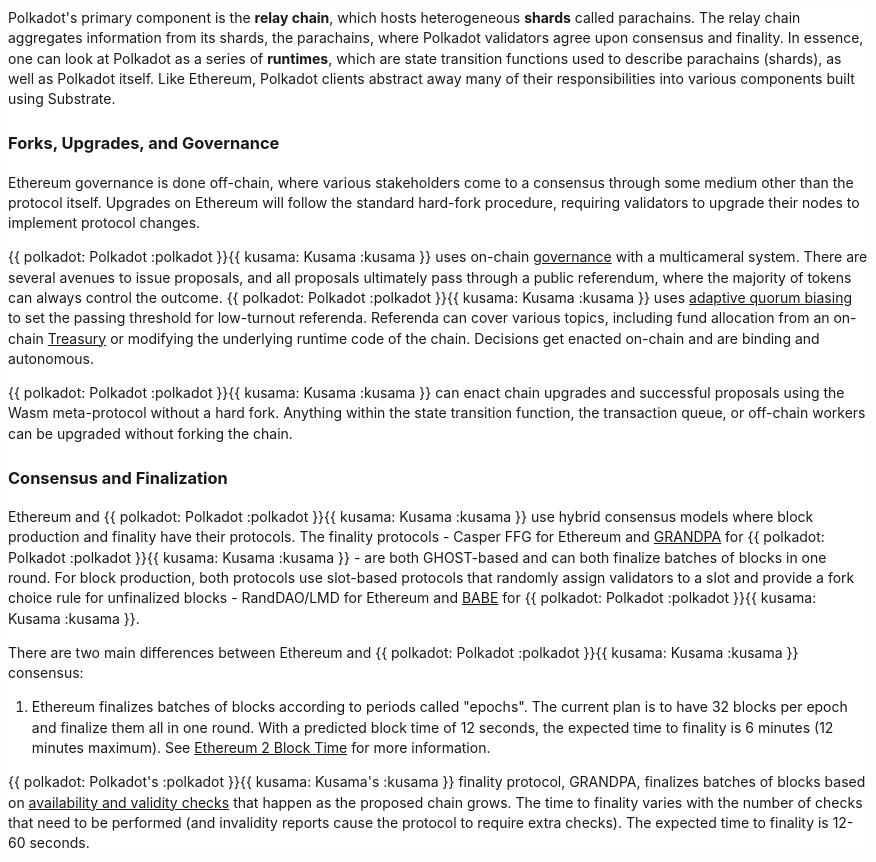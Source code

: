 Polkadot's primary component is the **relay chain**, which hosts heterogeneous **shards** called
parachains. The relay chain aggregates information from its shards, the parachains, where Polkadot
validators agree upon consensus and finality. In essence, one can look at Polkadot as a series of
**runtimes**, which are state transition functions used to describe parachains (shards), as well as
Polkadot itself. Like Ethereum, Polkadot clients abstract away many of their responsibilities into
various components built using Substrate.

### Forks, Upgrades, and Governance

Ethereum governance is done off-chain, where various stakeholders come to a consensus through some
medium other than the protocol itself. Upgrades on Ethereum will follow the standard hard-fork
procedure, requiring validators to upgrade their nodes to implement protocol changes.

{{ polkadot: Polkadot :polkadot }}{{ kusama: Kusama :kusama }} uses on-chain
[governance](./learn-polkadot-opengov.md) with a multicameral system. There are several avenues to
issue proposals, and all proposals ultimately pass through a public referendum, where the majority
of tokens can always control the outcome.
{{ polkadot: Polkadot :polkadot }}{{ kusama: Kusama :kusama }} uses
[adaptive quorum biasing](./learn-governance.md#adaptive-quorum-biasing) to set the passing
threshold for low-turnout referenda. Referenda can cover various topics, including fund allocation
from an on-chain [Treasury](./learn-treasury.md) or modifying the underlying runtime code of the
chain. Decisions get enacted on-chain and are binding and autonomous.

{{ polkadot: Polkadot :polkadot }}{{ kusama: Kusama :kusama }} can enact chain upgrades and
successful proposals using the Wasm meta-protocol without a hard fork. Anything within the state
transition function, the transaction queue, or off-chain workers can be upgraded without forking the
chain.

### Consensus and Finalization

Ethereum and {{ polkadot: Polkadot :polkadot }}{{ kusama: Kusama :kusama }} use hybrid consensus
models where block production and finality have their protocols. The finality protocols - Casper FFG
for Ethereum and [GRANDPA](./learn-consensus.md#finality-gadget-grandpa) for
{{ polkadot: Polkadot :polkadot }}{{ kusama: Kusama :kusama }} - are both GHOST-based and can both
finalize batches of blocks in one round. For block production, both protocols use slot-based
protocols that randomly assign validators to a slot and provide a fork choice rule for unfinalized
blocks - RandDAO/LMD for Ethereum and [BABE](./learn-consensus.md#badass-babe-sassafras) for
{{ polkadot: Polkadot :polkadot }}{{ kusama: Kusama :kusama }}.

There are two main differences between Ethereum and
{{ polkadot: Polkadot :polkadot }}{{ kusama: Kusama :kusama }} consensus:

1.  Ethereum finalizes batches of blocks according to periods called "epochs". The current plan is
    to have 32 blocks per epoch and finalize them all in one round. With a predicted block time of
    12 seconds, the expected time to finality is 6 minutes (12 minutes maximum). See
    [Ethereum 2 Block Time](https://github.com/ethereum/eth2.0-specs/blob/676e216/specs/phase0/beacon-chain.md#time-parameters)
    for more information.

{{ polkadot: Polkadot's :polkadot }}{{ kusama: Kusama's :kusama }} finality protocol, GRANDPA,
finalizes batches of blocks based on
[availability and validity checks](./learn-parachains-protocol.md#availability-and-unavailability-phase)
that happen as the proposed chain grows. The time to finality varies with the number of checks that
need to be performed (and invalidity reports cause the protocol to require extra checks). The
expected time to finality is 12-60 seconds.
